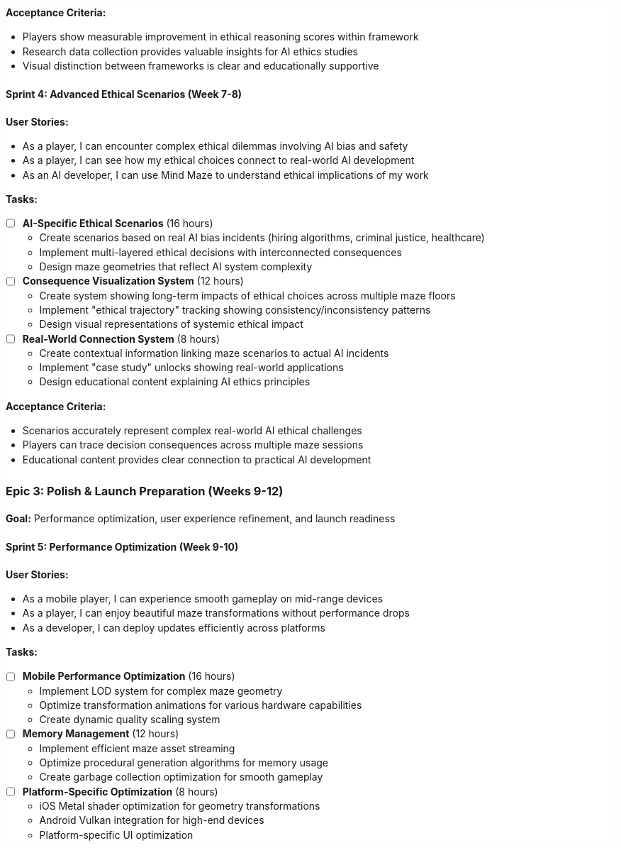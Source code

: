 **Acceptance Criteria:**
- Players show measurable improvement in ethical reasoning scores within framework
- Research data collection provides valuable insights for AI ethics studies
- Visual distinction between frameworks is clear and educationally supportive

#### Sprint 4: Advanced Ethical Scenarios (Week 7-8)
**User Stories:**
- As a player, I can encounter complex ethical dilemmas involving AI bias and safety
- As a player, I can see how my ethical choices connect to real-world AI development
- As an AI developer, I can use Mind Maze to understand ethical implications of my work

**Tasks:**
- [ ] **AI-Specific Ethical Scenarios** (16 hours)
  - Create scenarios based on real AI bias incidents (hiring algorithms, criminal justice, healthcare)
  - Implement multi-layered ethical decisions with interconnected consequences
  - Design maze geometries that reflect AI system complexity
- [ ] **Consequence Visualization System** (12 hours)
  - Create system showing long-term impacts of ethical choices across multiple maze floors
  - Implement "ethical trajectory" tracking showing consistency/inconsistency patterns
  - Design visual representations of systemic ethical impact
- [ ] **Real-World Connection System** (8 hours)
  - Create contextual information linking maze scenarios to actual AI incidents
  - Implement "case study" unlocks showing real-world applications
  - Design educational content explaining AI ethics principles

**Acceptance Criteria:**
- Scenarios accurately represent complex real-world AI ethical challenges
- Players can trace decision consequences across multiple maze sessions
- Educational content provides clear connection to practical AI development

### **Epic 3: Polish & Launch Preparation** (Weeks 9-12)
**Goal:** Performance optimization, user experience refinement, and launch readiness

#### Sprint 5: Performance Optimization (Week 9-10)
**User Stories:**
- As a mobile player, I can experience smooth gameplay on mid-range devices
- As a player, I can enjoy beautiful maze transformations without performance drops
- As a developer, I can deploy updates efficiently across platforms

**Tasks:**
- [ ] **Mobile Performance Optimization** (16 hours)
  - Implement LOD system for complex maze geometry
  - Optimize transformation animations for various hardware capabilities
  - Create dynamic quality scaling system
- [ ] **Memory Management** (12 hours)
  - Implement efficient maze asset streaming
  - Optimize procedural generation algorithms for memory usage
  - Create garbage collection optimization for smooth gameplay
- [ ] **Platform-Specific Optimization** (8 hours)
  - iOS Metal shader optimization for geometry transformations
  - Android Vulkan integration for high-end devices
  - Platform-specific UI optimization
